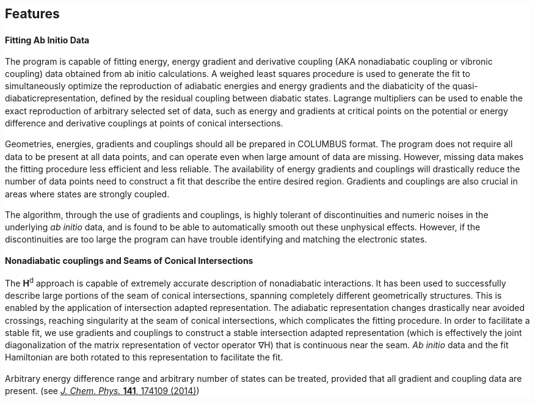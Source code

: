 Features
--------

**Fitting Ab Initio Data**

The program is capable of fitting energy, energy gradient and derivative coupling (AKA nonadiabatic coupling or
vibronic coupling) data obtained from ab initio calculations.  A weighed least squares procedure is used to generate
the fit to simultaneously optimize the reproduction of adiabatic energies and energy gradients and the diabaticity of
the quasi-diabaticrepresentation, defined by the residual coupling between diabatic states.  Lagrange multipliers 
can be used to enable the exact reproduction of arbitrary selected set of data, such as energy and gradients at critical
points on the potential or energy difference and derivative couplings at points of conical intersections.

Geometries, energies, gradients and couplings should all be prepared in COLUMBUS format.  The program does not require 
all data to be present at all data points, and can operate even when large amount of data are missing.  However, 
missing data makes the fitting procedure less efficient and less reliable.  The availability of energy gradients and 
couplings will drastically reduce the number of data points need to construct a fit that describe the entire desired
region.   Gradients and couplings are also crucial in areas where states are strongly coupled.

The algorithm, through the use of gradients and couplings, is highly tolerant of discontinuities and numeric noises in 
the underlying *ab initio* data, and is found to be able to automatically smooth out these unphysical effects. 
However, if the discontinuities are too large the program can have trouble identifying and matching the electronic states.

**Nonadiabatic couplings and Seams of Conical Intersections**

The **H**<sup>d</sup> approach is capable of extremely accurate description of nonadiabatic interactions.  It has been used to 
successfully describe large portions of the seam of conical intersections, spanning completely different 
geometrically structures.  This is enabled by the application of intersection adapted representation.  The adiabatic
representation changes drastically near avoided crossings, reaching singularity at the seam of conical intersections, 
which complicates the fitting procedure.   In order to facilitate a stable fit, we use gradients and couplings to 
construct a stable intersection adapted representation (which is effectively the joint diagonalization of the matrix 
representation of vector operator ∇H) that is continuous near the seam.  *Ab initio* data and the fit Hamiltonian are both
rotated to this representation to facilitate the fit.  

Arbitrary energy difference range and arbitrary number of states can be treated, provided that all gradient and coupling
data are present. (see [*J. Chem. Phys.* **141**, 174109 (2014)](http://dx.doi.org/10.1063/1.4900631))

